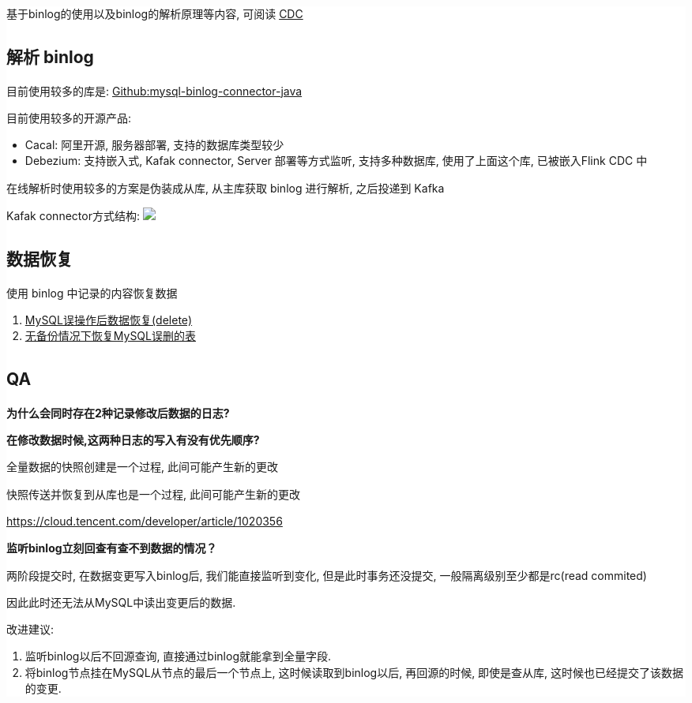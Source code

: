 
基于binlog的使用以及binlog的解析原理等内容, 可阅读
[CDC](../../02.Data/CDC.md)


## 解析 binlog

目前使用较多的库是: [Github:mysql-binlog-connector-java](https://github.com/osheroff/mysql-binlog-connector-java)

目前使用较多的开源产品:
* Cacal: 阿里开源, 服务器部署, 支持的数据库类型较少
* Debezium: 支持嵌入式, Kafak connector, Server 部署等方式监听, 支持多种数据库, 使用了上面这个库, 已被嵌入Flink CDC 中

在线解析时使用较多的方案是伪装成从库, 从主库获取 binlog 进行解析, 之后投递到 Kafka

Kafak connector方式结构:
![](https://gitee.com/LuVx/img/raw/master/mysql/debezium.jpg)


## 数据恢复

使用 binlog 中记录的内容恢复数据

1. [MySQL误操作后数据恢复(delete)](https://xu3352.github.io/mysql/2019/11/08/Data-recovery-after-MySQL-error-operation)
2. [无备份情况下恢复MySQL误删的表](https://cloud.tencent.com/developer/article/1054729)

## QA

**为什么会同时存在2种记录修改后数据的日志?**

**在修改数据时候,这两种日志的写入有没有优先顺序?**

全量数据的快照创建是一个过程, 此间可能产生新的更改

快照传送并恢复到从库也是一个过程, 此间可能产生新的更改

https://cloud.tencent.com/developer/article/1020356

**监听binlog立刻回查有查不到数据的情况？**

两阶段提交时, 在数据变更写入binlog后, 我们能直接监听到变化, 但是此时事务还没提交, 一般隔离级别至少都是rc(read commited)

因此此时还无法从MySQL中读出变更后的数据.

改进建议:
1. 监听binlog以后不回源查询, 直接通过binlog就能拿到全量字段.
2. 将binlog节点挂在MySQL从节点的最后一个节点上, 这时候读取到binlog以后, 再回源的时候, 即使是查从库, 这时候也已经提交了该数据的变更.
